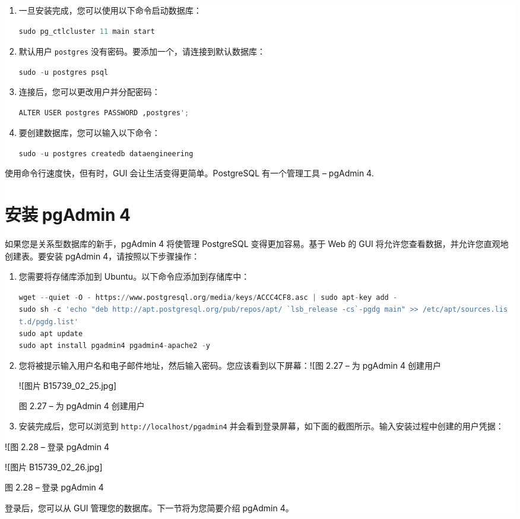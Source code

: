 1.  一旦安装完成，您可以使用以下命令启动数据库：

    ```py
    sudo pg_ctlcluster 11 main start
    ```

1.  默认用户 `postgres` 没有密码。要添加一个，请连接到默认数据库：

    ```py
    sudo -u postgres psql
    ```

1.  连接后，您可以更改用户并分配密码：

    ```py
    ALTER USER postgres PASSWORD ‚postgres';
    ```

1.  要创建数据库，您可以输入以下命令：

    ```py
    sudo -u postgres createdb dataengineering
    ```

使用命令行速度快，但有时，GUI 会让生活变得更简单。PostgreSQL 有一个管理工具 – pgAdmin 4\.

# 安装 pgAdmin 4

如果您是关系型数据库的新手，pgAdmin 4 将使管理 PostgreSQL 变得更加容易。基于 Web 的 GUI 将允许您查看数据，并允许您直观地创建表。要安装 pgAdmin 4，请按照以下步骤操作：

1.  您需要将存储库添加到 Ubuntu。以下命令应添加到存储库中：

    ```py
    wget --quiet -O - https://www.postgresql.org/media/keys/ACCC4CF8.asc | sudo apt-key add -
    sudo sh -c 'echo "deb http://apt.postgresql.org/pub/repos/apt/ `lsb_release -cs`-pgdg main" >> /etc/apt/sources.list.d/pgdg.list'
    sudo apt update
    sudo apt install pgadmin4 pgadmin4-apache2 -y
    ```

1.  您将被提示输入用户名和电子邮件地址，然后输入密码。您应该看到以下屏幕：![图 2.27 – 为 pgAdmin 4 创建用户

    ![图片 B15739_02_25.jpg]

    图 2.27 – 为 pgAdmin 4 创建用户

1.  安装完成后，您可以浏览到 `http://localhost/pgadmin4` 并会看到登录屏幕，如下面的截图所示。输入安装过程中创建的用户凭据：

![图 2.28 – 登录 pgAdmin 4

![图片 B15739_02_26.jpg]

图 2.28 – 登录 pgAdmin 4

登录后，您可以从 GUI 管理您的数据库。下一节将为您简要介绍 pgAdmin 4。
